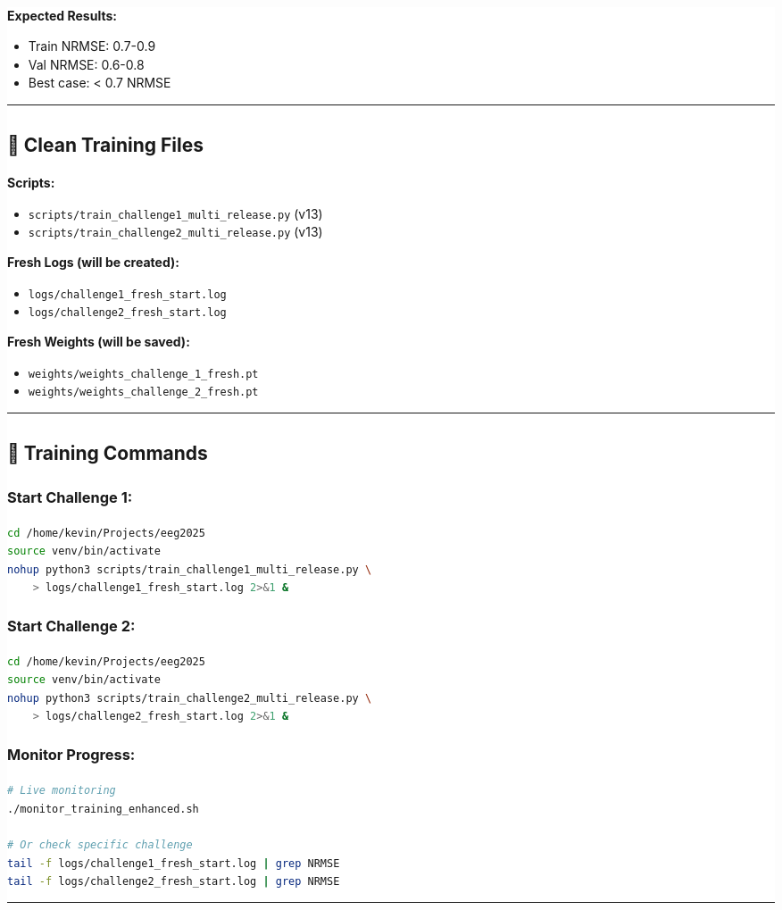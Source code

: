 **Expected Results:**
- Train NRMSE: 0.7-0.9
- Val NRMSE: 0.6-0.8
- Best case: < 0.7 NRMSE

---

## 📁 Clean Training Files

**Scripts:**
- `scripts/train_challenge1_multi_release.py` (v13)
- `scripts/train_challenge2_multi_release.py` (v13)

**Fresh Logs (will be created):**
- `logs/challenge1_fresh_start.log`
- `logs/challenge2_fresh_start.log`

**Fresh Weights (will be saved):**
- `weights/weights_challenge_1_fresh.pt`
- `weights/weights_challenge_2_fresh.pt`

---

## 🚀 Training Commands

### Start Challenge 1:
```bash
cd /home/kevin/Projects/eeg2025
source venv/bin/activate
nohup python3 scripts/train_challenge1_multi_release.py \
    > logs/challenge1_fresh_start.log 2>&1 &
```

### Start Challenge 2:
```bash
cd /home/kevin/Projects/eeg2025
source venv/bin/activate
nohup python3 scripts/train_challenge2_multi_release.py \
    > logs/challenge2_fresh_start.log 2>&1 &
```

### Monitor Progress:
```bash
# Live monitoring
./monitor_training_enhanced.sh

# Or check specific challenge
tail -f logs/challenge1_fresh_start.log | grep NRMSE
tail -f logs/challenge2_fresh_start.log | grep NRMSE
```

---
